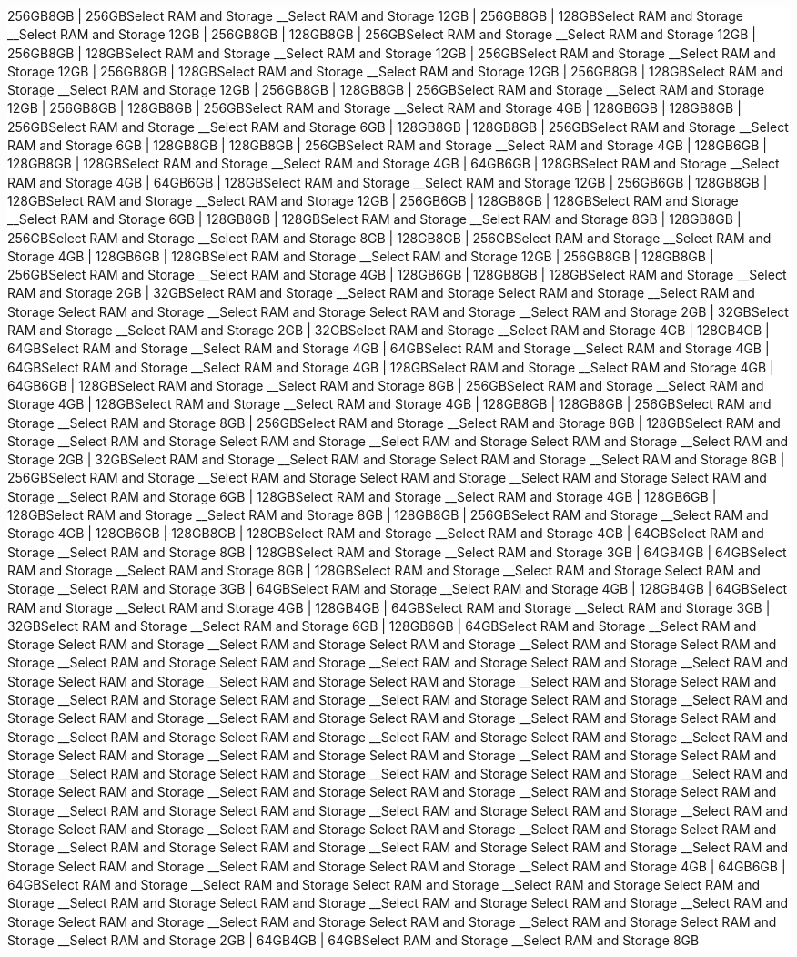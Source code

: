 256GB8GB | 256GBSelect RAM and Storage __Select RAM and Storage 12GB | 256GB8GB | 128GBSelect RAM and Storage __Select RAM and Storage 12GB | 256GB8GB | 128GB8GB | 256GBSelect RAM and Storage __Select RAM and Storage 12GB | 256GB8GB | 128GBSelect RAM and Storage __Select RAM and Storage 12GB | 256GBSelect RAM and Storage __Select RAM and Storage 12GB | 256GB8GB | 128GBSelect RAM and Storage __Select RAM and Storage 12GB | 256GB8GB | 128GBSelect RAM and Storage __Select RAM and Storage 12GB | 256GB8GB | 128GB8GB | 256GBSelect RAM and Storage __Select RAM and Storage 12GB | 256GB8GB | 128GB8GB | 256GBSelect RAM and Storage __Select RAM and Storage 4GB | 128GB6GB | 128GB8GB | 256GBSelect RAM and Storage __Select RAM and Storage 6GB | 128GB8GB | 128GB8GB | 256GBSelect RAM and Storage __Select RAM and Storage 6GB | 128GB8GB | 128GB8GB | 256GBSelect RAM and Storage __Select RAM and Storage 4GB | 128GB6GB | 128GB8GB | 128GBSelect RAM and Storage __Select RAM and Storage 4GB | 64GB6GB | 128GBSelect RAM and Storage __Select RAM and Storage 4GB | 64GB6GB | 128GBSelect RAM and Storage __Select RAM and Storage 12GB | 256GB6GB | 128GB8GB | 128GBSelect RAM and Storage __Select RAM and Storage 12GB | 256GB6GB | 128GB8GB | 128GBSelect RAM and Storage __Select RAM and Storage 6GB | 128GB8GB | 128GBSelect RAM and Storage __Select RAM and Storage 8GB | 128GB8GB | 256GBSelect RAM and Storage __Select RAM and Storage 8GB | 128GB8GB | 256GBSelect RAM and Storage __Select RAM and Storage 4GB | 128GB6GB | 128GBSelect RAM and Storage __Select RAM and Storage 12GB | 256GB8GB | 128GB8GB | 256GBSelect RAM and Storage __Select RAM and Storage 4GB | 128GB6GB | 128GB8GB | 128GBSelect RAM and Storage __Select RAM and Storage 2GB | 32GBSelect RAM and Storage __Select RAM and Storage Select RAM and Storage __Select RAM and Storage Select RAM and Storage __Select RAM and Storage Select RAM and Storage __Select RAM and Storage 2GB | 32GBSelect RAM and Storage __Select RAM and Storage 2GB | 32GBSelect RAM and Storage __Select RAM and Storage 4GB | 128GB4GB | 64GBSelect RAM and Storage __Select RAM and Storage 4GB | 64GBSelect RAM and Storage __Select RAM and Storage 4GB | 64GBSelect RAM and Storage __Select RAM and Storage 4GB | 128GBSelect RAM and Storage __Select RAM and Storage 4GB | 64GB6GB | 128GBSelect RAM and Storage __Select RAM and Storage 8GB | 256GBSelect RAM and Storage __Select RAM and Storage 4GB | 128GBSelect RAM and Storage __Select RAM and Storage 4GB | 128GB8GB | 128GB8GB | 256GBSelect RAM and Storage __Select RAM and Storage 8GB | 256GBSelect RAM and Storage __Select RAM and Storage 8GB | 128GBSelect RAM and Storage __Select RAM and Storage Select RAM and Storage __Select RAM and Storage Select RAM and Storage __Select RAM and Storage 2GB | 32GBSelect RAM and Storage __Select RAM and Storage Select RAM and Storage __Select RAM and Storage 8GB | 256GBSelect RAM and Storage __Select RAM and Storage Select RAM and Storage __Select RAM and Storage Select RAM and Storage __Select RAM and Storage 6GB | 128GBSelect RAM and Storage __Select RAM and Storage 4GB | 128GB6GB | 128GBSelect RAM and Storage __Select RAM and Storage 8GB | 128GB8GB | 256GBSelect RAM and Storage __Select RAM and Storage 4GB | 128GB6GB | 128GB8GB | 128GBSelect RAM and Storage __Select RAM and Storage 4GB | 64GBSelect RAM and Storage __Select RAM and Storage 8GB | 128GBSelect RAM and Storage __Select RAM and Storage 3GB | 64GB4GB | 64GBSelect RAM and Storage __Select RAM and Storage 8GB | 128GBSelect RAM and Storage __Select RAM and Storage Select RAM and Storage __Select RAM and Storage 3GB | 64GBSelect RAM and Storage __Select RAM and Storage 4GB | 128GB4GB | 64GBSelect RAM and Storage __Select RAM and Storage 4GB | 128GB4GB | 64GBSelect RAM and Storage __Select RAM and Storage 3GB | 32GBSelect RAM and Storage __Select RAM and Storage 6GB | 128GB6GB | 64GBSelect RAM and Storage __Select RAM and Storage Select RAM and Storage __Select RAM and Storage Select RAM and Storage __Select RAM and Storage Select RAM and Storage __Select RAM and Storage Select RAM and Storage __Select RAM and Storage Select RAM and Storage __Select RAM and Storage Select RAM and Storage __Select RAM and Storage Select RAM and Storage __Select RAM and Storage Select RAM and Storage __Select RAM and Storage Select RAM and Storage __Select RAM and Storage Select RAM and Storage __Select RAM and Storage Select RAM and Storage __Select RAM and Storage Select RAM and Storage __Select RAM and Storage Select RAM and Storage __Select RAM and Storage Select RAM and Storage __Select RAM and Storage Select RAM and Storage __Select RAM and Storage Select RAM and Storage __Select RAM and Storage Select RAM and Storage __Select RAM and Storage Select RAM and Storage __Select RAM and Storage Select RAM and Storage __Select RAM and Storage Select RAM and Storage __Select RAM and Storage Select RAM and Storage __Select RAM and Storage Select RAM and Storage __Select RAM and Storage Select RAM and Storage __Select RAM and Storage Select RAM and Storage __Select RAM and Storage Select RAM and Storage __Select RAM and Storage Select RAM and Storage __Select RAM and Storage Select RAM and Storage __Select RAM and Storage Select RAM and Storage __Select RAM and Storage Select RAM and Storage __Select RAM and Storage Select RAM and Storage __Select RAM and Storage Select RAM and Storage __Select RAM and Storage Select RAM and Storage __Select RAM and Storage 4GB | 64GB6GB | 64GBSelect RAM and Storage __Select RAM and Storage Select RAM and Storage __Select RAM and Storage Select RAM and Storage __Select RAM and Storage Select RAM and Storage __Select RAM and Storage Select RAM and Storage __Select RAM and Storage Select RAM and Storage __Select RAM and Storage Select RAM and Storage __Select RAM and Storage Select RAM and Storage __Select RAM and Storage 2GB | 64GB4GB | 64GBSelect RAM and Storage __Select RAM and Storage 8GB